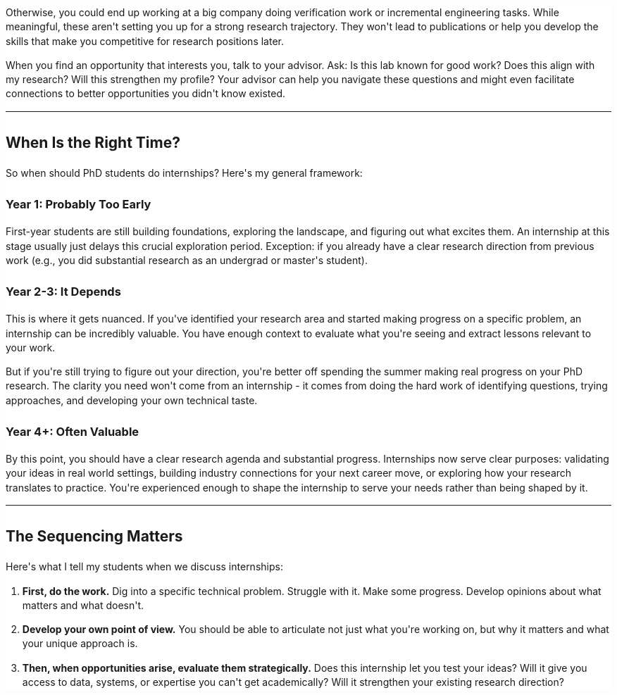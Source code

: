 Otherwise, you could end up working at a big company doing verification work or incremental engineering tasks. While meaningful, these aren't setting you up for a strong research trajectory. They won't lead to publications or help you develop the skills that make you competitive for research positions later.

When you find an opportunity that interests you, talk to your advisor. Ask: Is this lab known for good work? Does this align with my research? Will this strengthen my profile? Your advisor can help you navigate these questions and might even facilitate connections to better opportunities you didn't know existed.

---

## When Is the Right Time?

So when should PhD students do internships? Here's my general framework:

### Year 1: Probably Too Early

First-year students are still building foundations, exploring the landscape, and figuring out what excites them. An internship at this stage usually just delays this crucial exploration period. Exception: if you already have a clear research direction from previous work (e.g., you did substantial research as an undergrad or master's student).

### Year 2-3: It Depends

This is where it gets nuanced. If you've identified your research area and started making progress on a specific problem, an internship can be incredibly valuable. You have enough context to evaluate what you're seeing and extract lessons relevant to your work.

But if you're still trying to figure out your direction, you're better off spending the summer making real progress on your PhD research. The clarity you need won't come from an internship - it comes from doing the hard work of identifying questions, trying approaches, and developing your own technical taste.

### Year 4+: Often Valuable

By this point, you should have a clear research agenda and substantial progress. Internships now serve clear purposes: validating your ideas in real world settings, building industry connections for your next career move, or exploring how your research translates to practice. You're experienced enough to shape the internship to serve your needs rather than being shaped by it.

---

## The Sequencing Matters

Here's what I tell my students when we discuss internships:

1. **First, do the work.** Dig into a specific technical problem. Struggle with it. Make some progress. Develop opinions about what matters and what doesn't.

2. **Develop your own point of view.** You should be able to articulate not just what you're working on, but why it matters and what your unique approach is.

3. **Then, when opportunities arise, evaluate them strategically.** Does this internship let you test your ideas? Will it give you access to data, systems, or expertise you can't get academically? Will it strengthen your existing research direction?
